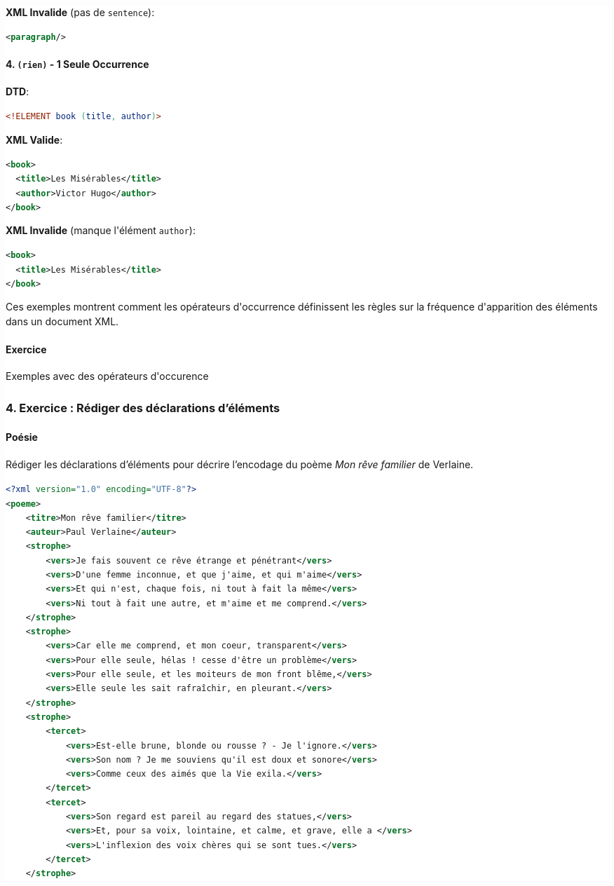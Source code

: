 **XML Invalide** (pas de `sentence`):
```xml
<paragraph/>
```

#### 4. `(rien)` - 1 Seule Occurrence

**DTD**:
```dtd
<!ELEMENT book (title, author)>
```

**XML Valide**:
```xml
<book>
  <title>Les Misérables</title>
  <author>Victor Hugo</author>
</book>
```

**XML Invalide** (manque l'élément `author`):
```xml
<book>
  <title>Les Misérables</title>
</book>
```

Ces exemples montrent comment les opérateurs d'occurrence définissent les règles sur la fréquence d'apparition des éléments dans un document XML.

#### Exercice
Exemples avec des opérateurs d'occurence

### 4. Exercice : Rédiger des déclarations d’éléments
#### Poésie
Rédiger les déclarations d’éléments pour décrire l’encodage du poème *Mon rêve familier* de Verlaine.

```xml
<?xml version="1.0" encoding="UTF-8"?>
<poeme>
    <titre>Mon rêve familier</titre>
    <auteur>Paul Verlaine</auteur>
    <strophe>
        <vers>Je fais souvent ce rêve étrange et pénétrant</vers>
        <vers>D'une femme inconnue, et que j'aime, et qui m'aime</vers>
        <vers>Et qui n'est, chaque fois, ni tout à fait la même</vers>
        <vers>Ni tout à fait une autre, et m'aime et me comprend.</vers>
    </strophe>
    <strophe>
        <vers>Car elle me comprend, et mon coeur, transparent</vers>
        <vers>Pour elle seule, hélas ! cesse d'être un problème</vers>
        <vers>Pour elle seule, et les moiteurs de mon front blême,</vers>
        <vers>Elle seule les sait rafraîchir, en pleurant.</vers>
    </strophe>
    <strophe>
        <tercet>
            <vers>Est-elle brune, blonde ou rousse ? - Je l'ignore.</vers>
            <vers>Son nom ? Je me souviens qu'il est doux et sonore</vers>
            <vers>Comme ceux des aimés que la Vie exila.</vers>
        </tercet>
        <tercet>
            <vers>Son regard est pareil au regard des statues,</vers>
            <vers>Et, pour sa voix, lointaine, et calme, et grave, elle a </vers>
            <vers>L'inflexion des voix chères qui se sont tues.</vers>
        </tercet>
    </strophe>   
```